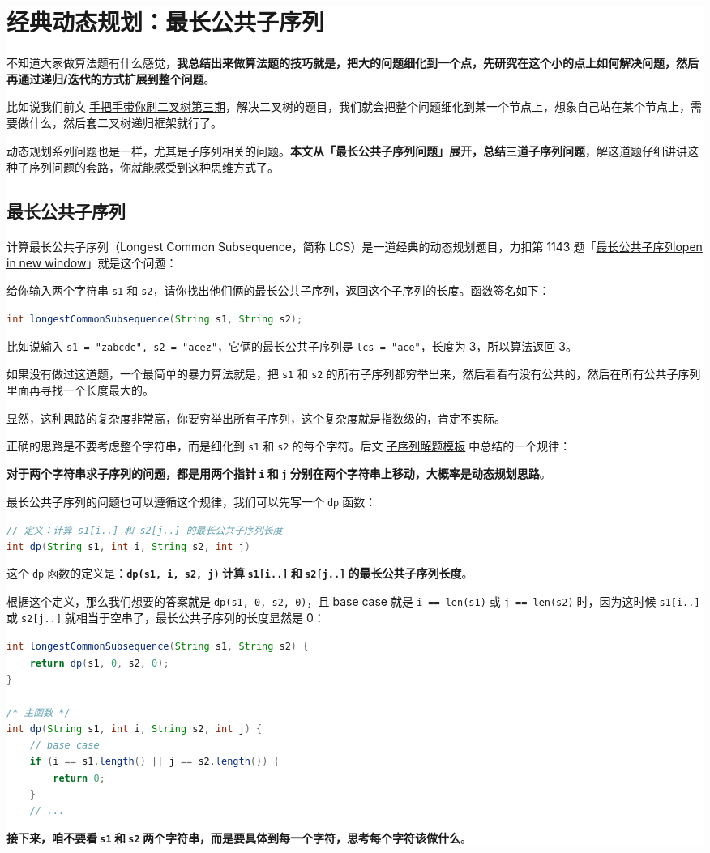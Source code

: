 # 经典动态规划：最长公共子序列

不知道大家做算法题有什么感觉，**我总结出来做算法题的技巧就是，把大的问题细化到一个点，先研究在这个小的点上如何解决问题，然后再通过递归/迭代的方式扩展到整个问题**。

比如说我们前文 [手把手带你刷二叉树第三期](https://labuladong.github.io/algo/di-yi-zhan-da78c/shou-ba-sh-66994/dong-ge-da-c5ca4/)，解决二叉树的题目，我们就会把整个问题细化到某一个节点上，想象自己站在某个节点上，需要做什么，然后套二叉树递归框架就行了。

动态规划系列问题也是一样，尤其是子序列相关的问题。**本文从「最长公共子序列问题」展开，总结三道子序列问题**，解这道题仔细讲讲这种子序列问题的套路，你就能感受到这种思维方式了。

## 最长公共子序列

计算最长公共子序列（Longest Common Subsequence，简称 LCS）是一道经典的动态规划题目，力扣第 1143 题「[最长公共子序列open in new window](https://leetcode.cn/problems/longest-common-subsequence/)」就是这个问题：

给你输入两个字符串 `s1` 和 `s2`，请你找出他们俩的最长公共子序列，返回这个子序列的长度。函数签名如下：

```java
int longestCommonSubsequence(String s1, String s2);
```

比如说输入 `s1 = "zabcde", s2 = "acez"`，它俩的最长公共子序列是 `lcs = "ace"`，长度为 3，所以算法返回 3。

如果没有做过这道题，一个最简单的暴力算法就是，把 `s1` 和 `s2` 的所有子序列都穷举出来，然后看看有没有公共的，然后在所有公共子序列里面再寻找一个长度最大的。

显然，这种思路的复杂度非常高，你要穷举出所有子序列，这个复杂度就是指数级的，肯定不实际。

正确的思路是不要考虑整个字符串，而是细化到 `s1` 和 `s2` 的每个字符。后文 [子序列解题模板](https://labuladong.github.io/algo/di-er-zhan-a01c6/zi-xu-lie--6bc09/dong-tai-g-c481e/) 中总结的一个规律：

**对于两个字符串求子序列的问题，都是用两个指针 `i` 和 `j` 分别在两个字符串上移动，大概率是动态规划思路**。

最长公共子序列的问题也可以遵循这个规律，我们可以先写一个 `dp` 函数：

```java
// 定义：计算 s1[i..] 和 s2[j..] 的最长公共子序列长度
int dp(String s1, int i, String s2, int j)
```

这个 `dp` 函数的定义是：**`dp(s1, i, s2, j)` 计算 `s1[i..]` 和 `s2[j..]` 的最长公共子序列长度**。

根据这个定义，那么我们想要的答案就是 `dp(s1, 0, s2, 0)`，且 base case 就是 `i == len(s1)` 或 `j == len(s2)` 时，因为这时候 `s1[i..]` 或 `s2[j..]` 就相当于空串了，最长公共子序列的长度显然是 0：

```java
int longestCommonSubsequence(String s1, String s2) {
    return dp(s1, 0, s2, 0);
}

/* 主函数 */
int dp(String s1, int i, String s2, int j) {
    // base case
    if (i == s1.length() || j == s2.length()) {
        return 0;
    }
    // ...
```

**接下来，咱不要看 `s1` 和 `s2` 两个字符串，而是要具体到每一个字符，思考每个字符该做什么**。
